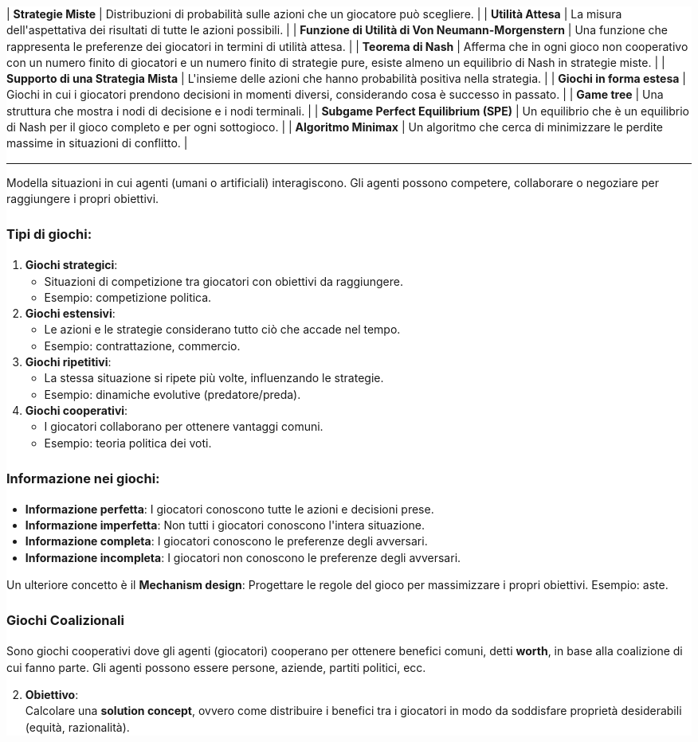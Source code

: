 | **Strategie Miste** | Distribuzioni di probabilità sulle azioni che un giocatore può scegliere. |
| **Utilità Attesa** | La misura dell'aspettativa dei risultati di tutte le azioni possibili. |
| **Funzione di Utilità di Von Neumann-Morgenstern** | Una funzione che rappresenta le preferenze dei giocatori in termini di utilità attesa. |
| **Teorema di Nash** | Afferma che in ogni gioco non cooperativo con un numero finito di giocatori e un numero finito di strategie pure, esiste almeno un equilibrio di Nash in strategie miste. |
| **Supporto di una Strategia Mista** | L'insieme delle azioni che hanno probabilità positiva nella strategia. |
| **Giochi in forma estesa** | Giochi in cui i giocatori prendono decisioni in momenti diversi, considerando cosa è successo in passato. |
| **Game tree** | Una struttura che mostra i nodi di decisione e i nodi terminali. |
| **Subgame Perfect Equilibrium (SPE)** | Un equilibrio che è un equilibrio di Nash per il gioco completo e per ogni sottogioco. |
| **Algoritmo Minimax** | Un algoritmo che cerca di minimizzare le perdite massime in situazioni di conflitto. |

---
Modella situazioni in cui agenti (umani o artificiali) interagiscono. Gli agenti possono competere, collaborare o negoziare per raggiungere i propri obiettivi.

### Tipi di giochi:
1. **Giochi strategici**:
   - Situazioni di competizione tra giocatori con obiettivi da raggiungere.
   - Esempio: competizione politica.
2. **Giochi estensivi**:
   - Le azioni e le strategie considerano tutto ciò che accade nel tempo.
   - Esempio: contrattazione, commercio.
3. **Giochi ripetitivi**:
   - La stessa situazione si ripete più volte, influenzando le strategie.
   - Esempio: dinamiche evolutive (predatore/preda).
4. **Giochi cooperativi**:
   - I giocatori collaborano per ottenere vantaggi comuni.
   - Esempio: teoria politica dei voti.

### Informazione nei giochi:
- **Informazione perfetta**: I giocatori conoscono tutte le azioni e decisioni prese.
- **Informazione imperfetta**: Non tutti i giocatori conoscono l'intera situazione.
- **Informazione completa**: I giocatori conoscono le preferenze degli avversari.
- **Informazione incompleta**: I giocatori non conoscono le preferenze degli avversari.

Un ulteriore concetto è il **Mechanism design**: Progettare le regole del gioco per massimizzare i propri obiettivi. Esempio: aste.

### Giochi Coalizionali
   Sono giochi cooperativi dove gli agenti (giocatori) cooperano per ottenere benefici comuni, detti **worth**, in base alla coalizione di cui fanno parte. Gli agenti possono essere persone, aziende, partiti politici, ecc.

2. **Obiettivo**:  
   Calcolare una **solution concept**, ovvero come distribuire i benefici tra i giocatori in modo da soddisfare proprietà desiderabili (equità, razionalità).
